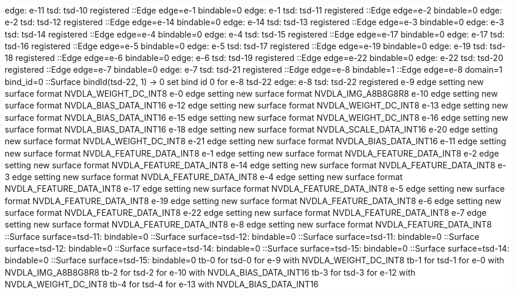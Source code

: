   edge: e-11 tsd: tsd-10 registered
  ::Edge edge=e-1 bindable=0
  edge: e-1 tsd: tsd-11 registered
  ::Edge edge=e-2 bindable=0
  edge: e-2 tsd: tsd-12 registered
  ::Edge edge=e-14 bindable=0
  edge: e-14 tsd: tsd-13 registered
  ::Edge edge=e-3 bindable=0
  edge: e-3 tsd: tsd-14 registered
  ::Edge edge=e-4 bindable=0
  edge: e-4 tsd: tsd-15 registered
  ::Edge edge=e-17 bindable=0
  edge: e-17 tsd: tsd-16 registered
  ::Edge edge=e-5 bindable=0
  edge: e-5 tsd: tsd-17 registered
  ::Edge edge=e-19 bindable=0
  edge: e-19 tsd: tsd-18 registered
  ::Edge edge=e-6 bindable=0
  edge: e-6 tsd: tsd-19 registered
  ::Edge edge=e-22 bindable=0
  edge: e-22 tsd: tsd-20 registered
  ::Edge edge=e-7 bindable=0
  edge: e-7 tsd: tsd-21 registered
  ::Edge edge=e-8 bindable=1
  ::Edge edge=e-8 domain=1 bind_id=0
  ::Surface bindId(tsd-22, 1) -> 0
  set bind id 0 for e-8 tsd-22
  edge: e-8 tsd: tsd-22 registered
  e-9 edge setting new surface format NVDLA_WEIGHT_DC_INT8
  e-0 edge setting new surface format NVDLA_IMG_A8B8G8R8
  e-10 edge setting new surface format NVDLA_BIAS_DATA_INT16
  e-12 edge setting new surface format NVDLA_WEIGHT_DC_INT8
  e-13 edge setting new surface format NVDLA_BIAS_DATA_INT16
  e-15 edge setting new surface format NVDLA_WEIGHT_DC_INT8
  e-16 edge setting new surface format NVDLA_BIAS_DATA_INT16
  e-18 edge setting new surface format NVDLA_SCALE_DATA_INT16
  e-20 edge setting new surface format NVDLA_WEIGHT_DC_INT8
  e-21 edge setting new surface format NVDLA_BIAS_DATA_INT16
  e-11 edge setting new surface format NVDLA_FEATURE_DATA_INT8
  e-1 edge setting new surface format NVDLA_FEATURE_DATA_INT8
  e-2 edge setting new surface format NVDLA_FEATURE_DATA_INT8
  e-14 edge setting new surface format NVDLA_FEATURE_DATA_INT8
  e-3 edge setting new surface format NVDLA_FEATURE_DATA_INT8
  e-4 edge setting new surface format NVDLA_FEATURE_DATA_INT8
  e-17 edge setting new surface format NVDLA_FEATURE_DATA_INT8
  e-5 edge setting new surface format NVDLA_FEATURE_DATA_INT8
  e-19 edge setting new surface format NVDLA_FEATURE_DATA_INT8
  e-6 edge setting new surface format NVDLA_FEATURE_DATA_INT8
  e-22 edge setting new surface format NVDLA_FEATURE_DATA_INT8
  e-7 edge setting new surface format NVDLA_FEATURE_DATA_INT8
  e-8 edge setting new surface format NVDLA_FEATURE_DATA_INT8
  ::Surface surface=tsd-11: bindable=0
  ::Surface surface=tsd-12: bindable=0
  ::Surface surface=tsd-11: bindable=0
  ::Surface surface=tsd-12: bindable=0
  ::Surface surface=tsd-14: bindable=0
  ::Surface surface=tsd-15: bindable=0
  ::Surface surface=tsd-14: bindable=0
  ::Surface surface=tsd-15: bindable=0
  tb-0 for tsd-0 for e-9 with NVDLA_WEIGHT_DC_INT8
  tb-1 for tsd-1 for e-0 with NVDLA_IMG_A8B8G8R8
  tb-2 for tsd-2 for e-10 with NVDLA_BIAS_DATA_INT16
  tb-3 for tsd-3 for e-12 with NVDLA_WEIGHT_DC_INT8
  tb-4 for tsd-4 for e-13 with NVDLA_BIAS_DATA_INT16